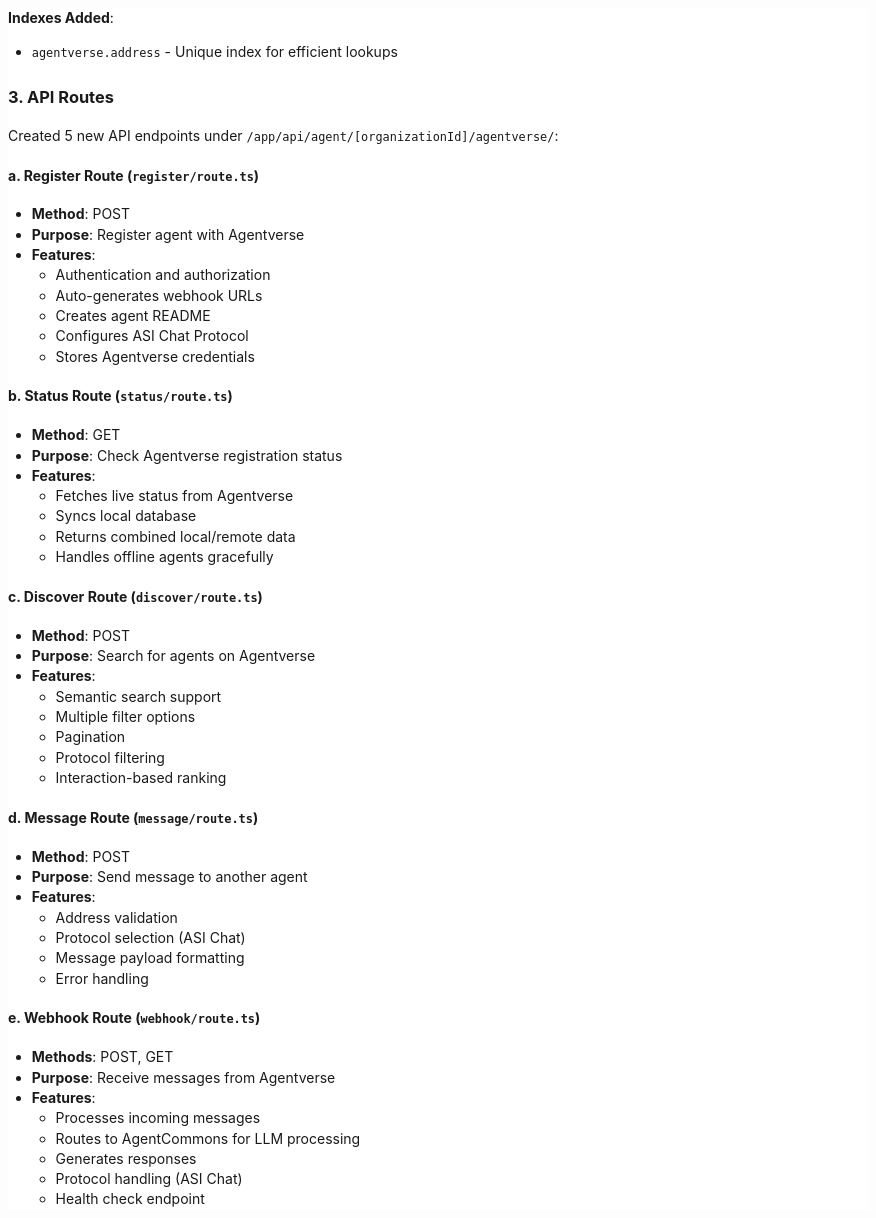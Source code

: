 **Indexes Added**:
- `agentverse.address` - Unique index for efficient lookups

### 3. API Routes

Created 5 new API endpoints under `/app/api/agent/[organizationId]/agentverse/`:

#### a. **Register Route** (`register/route.ts`)
- **Method**: POST
- **Purpose**: Register agent with Agentverse
- **Features**:
  - Authentication and authorization
  - Auto-generates webhook URLs
  - Creates agent README
  - Configures ASI Chat Protocol
  - Stores Agentverse credentials

#### b. **Status Route** (`status/route.ts`)
- **Method**: GET
- **Purpose**: Check Agentverse registration status
- **Features**:
  - Fetches live status from Agentverse
  - Syncs local database
  - Returns combined local/remote data
  - Handles offline agents gracefully

#### c. **Discover Route** (`discover/route.ts`)
- **Method**: POST
- **Purpose**: Search for agents on Agentverse
- **Features**:
  - Semantic search support
  - Multiple filter options
  - Pagination
  - Protocol filtering
  - Interaction-based ranking

#### d. **Message Route** (`message/route.ts`)
- **Method**: POST
- **Purpose**: Send message to another agent
- **Features**:
  - Address validation
  - Protocol selection (ASI Chat)
  - Message payload formatting
  - Error handling

#### e. **Webhook Route** (`webhook/route.ts`)
- **Methods**: POST, GET
- **Purpose**: Receive messages from Agentverse
- **Features**:
  - Processes incoming messages
  - Routes to AgentCommons for LLM processing
  - Generates responses
  - Protocol handling (ASI Chat)
  - Health check endpoint
